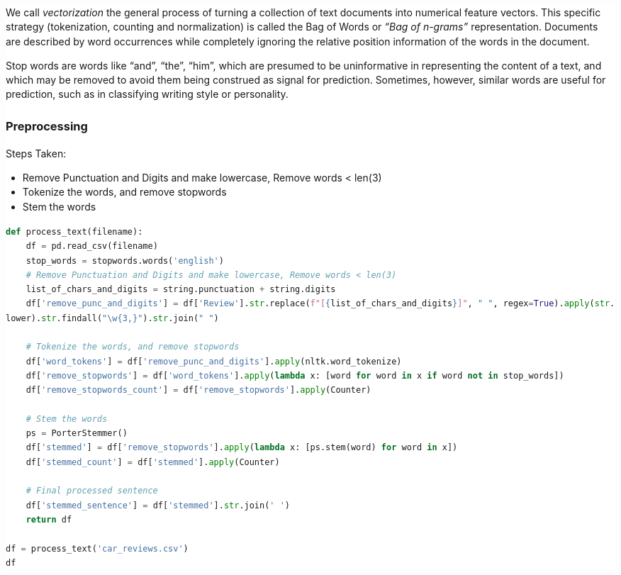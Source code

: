We call *vectorization* the general process of turning a collection of text documents into numerical feature vectors. This specific strategy (tokenization, counting and normalization) is called the Bag of Words or *“Bag of n-grams”* representation. Documents are described by word occurrences while completely ignoring the relative position information of the words in the document.

Stop words are words like “and”, “the”, “him”, which are presumed to be uninformative in representing the content of a text, and which may be removed to avoid them being construed as signal for prediction. Sometimes, however, similar words are useful for prediction, such as in classifying writing style or personality.

### Preprocessing
Steps Taken:
- Remove Punctuation and Digits and make lowercase, Remove words < len(3)
- Tokenize the words, and remove stopwords
- Stem the words




```python
def process_text(filename):
    df = pd.read_csv(filename)
    stop_words = stopwords.words('english')
    # Remove Punctuation and Digits and make lowercase, Remove words < len(3)
    list_of_chars_and_digits = string.punctuation + string.digits
    df['remove_punc_and_digits'] = df['Review'].str.replace(f"[{list_of_chars_and_digits}]", " ", regex=True).apply(str.lower).str.findall("\w{3,}").str.join(" ")

    # Tokenize the words, and remove stopwords
    df['word_tokens'] = df['remove_punc_and_digits'].apply(nltk.word_tokenize)
    df['remove_stopwords'] = df['word_tokens'].apply(lambda x: [word for word in x if word not in stop_words]) 
    df['remove_stopwords_count'] = df['remove_stopwords'].apply(Counter)
    
    # Stem the words
    ps = PorterStemmer()
    df['stemmed'] = df['remove_stopwords'].apply(lambda x: [ps.stem(word) for word in x])
    df['stemmed_count'] = df['stemmed'].apply(Counter)
    
    # Final processed sentence
    df['stemmed_sentence'] = df['stemmed'].str.join(' ')
    return df

df = process_text('car_reviews.csv')
df
```


<div class="table-wrapper" markdown="block">

<style scoped>
    .dataframe tbody tr th:only-of-type {
        vertical-align: middle;
    }
